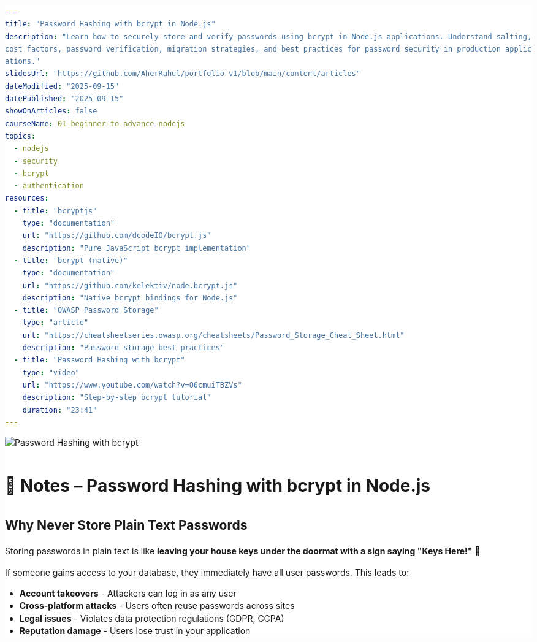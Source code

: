 ```yaml
---
title: "Password Hashing with bcrypt in Node.js"
description: "Learn how to securely store and verify passwords using bcrypt in Node.js applications. Understand salting, cost factors, password verification, migration strategies, and best practices for password security in production applications."
slidesUrl: "https://github.com/AherRahul/portfolio-v1/blob/main/content/articles"
dateModified: "2025-09-15"
datePublished: "2025-09-15"
showOnArticles: false
courseName: 01-beginner-to-advance-nodejs
topics:
  - nodejs
  - security
  - bcrypt
  - authentication
resources:
  - title: "bcryptjs"
    type: "documentation"
    url: "https://github.com/dcodeIO/bcrypt.js"
    description: "Pure JavaScript bcrypt implementation"
  - title: "bcrypt (native)"
    type: "documentation"
    url: "https://github.com/kelektiv/node.bcrypt.js"
    description: "Native bcrypt bindings for Node.js"
  - title: "OWASP Password Storage"
    type: "article"
    url: "https://cheatsheetseries.owasp.org/cheatsheets/Password_Storage_Cheat_Sheet.html"
    description: "Password storage best practices"
  - title: "Password Hashing with bcrypt"
    type: "video"
    url: "https://www.youtube.com/watch?v=O6cmuiTBZVs"
    description: "Step-by-step bcrypt tutorial"
    duration: "23:41"
---
```


![Password Hashing with bcrypt](https://res.cloudinary.com/duojkrgue/image/upload/v1757930699/Portfolio/nodeJsCourse/20_saq9rh.png)

# 📖 Notes – Password Hashing with bcrypt in Node.js

## Why Never Store Plain Text Passwords

Storing passwords in plain text is like **leaving your house keys under the doormat with a sign saying "Keys Here!"** 🔑

If someone gains access to your database, they immediately have all user passwords. This leads to:
- **Account takeovers** - Attackers can log in as any user
- **Cross-platform attacks** - Users often reuse passwords across sites
- **Legal issues** - Violates data protection regulations (GDPR, CCPA)
- **Reputation damage** - Users lose trust in your application
